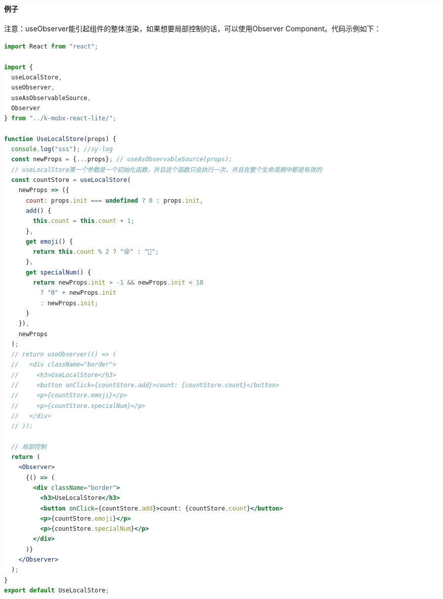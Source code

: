 

#### 例子

注意：useObserver能引起组件的整体渲染，如果想要局部控制的话，可以使用Observer Component。代码示例如下：

```jsx
import React from "react";

import {
  useLocalStore,
  useObserver,
  useAsObservableSource,
  Observer
} from "../k-mobx-react-lite/";

function UseLocalStore(props) {
  console.log("sss"); //sy-log
  const newProps = {...props}; // useAsObservableSource(props);
  // useLocalStore第一个参数是一个初始化函数，并且这个函数只会执行一次，并且在整个生命周期中都是有效的
  const countStore = useLocalStore(
    newProps => ({
      count: props.init === undefined ? 0 : props.init,
      add() {
        this.count = this.count + 1;
      },
      get emoji() {
        return this.count % 2 ? "😜" : "🏃";
      },
      get specialNum() {
        return newProps.init > -1 && newProps.init < 10
          ? "0" + newProps.init
          : newProps.init;
      }
    }),
    newProps
  );
  // return useObserver(() => (
  //   <div className="border">
  //     <h3>UseLocalStore</h3>
  //     <button onClick={countStore.add}>count: {countStore.count}</button>
  //     <p>{countStore.emoji}</p>
  //     <p>{countStore.specialNum}</p>
  //   </div>
  // ));

  // 局部控制
  return (
    <Observer>
      {() => (
        <div className="border">
          <h3>UseLocalStore</h3>
          <button onClick={countStore.add}>count: {countStore.count}</button>
          <p>{countStore.emoji}</p>
          <p>{countStore.specialNum}</p>
        </div>
      )}
    </Observer>
  );
}
export default UseLocalStore;
```
